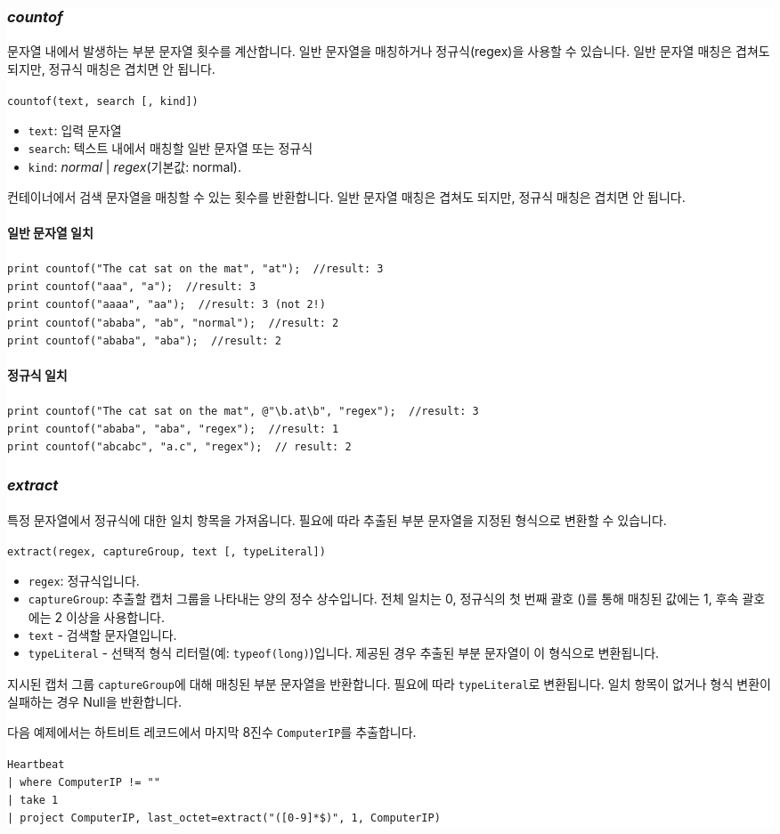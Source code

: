 
### <a name="countof"></a>*countof*

문자열 내에서 발생하는 부분 문자열 횟수를 계산합니다. 일반 문자열을 매칭하거나 정규식(regex)을 사용할 수 있습니다. 일반 문자열 매칭은 겹쳐도 되지만, 정규식 매칭은 겹치면 안 됩니다.

```
countof(text, search [, kind])
```

- `text`: 입력 문자열 
- `search`: 텍스트 내에서 매칭할 일반 문자열 또는 정규식
- `kind`: _normal_ | _regex_(기본값: normal).

컨테이너에서 검색 문자열을 매칭할 수 있는 횟수를 반환합니다. 일반 문자열 매칭은 겹쳐도 되지만, 정규식 매칭은 겹치면 안 됩니다.

#### <a name="plain-string-matches"></a>일반 문자열 일치

```kusto
print countof("The cat sat on the mat", "at");  //result: 3
print countof("aaa", "a");  //result: 3
print countof("aaaa", "aa");  //result: 3 (not 2!)
print countof("ababa", "ab", "normal");  //result: 2
print countof("ababa", "aba");  //result: 2
```

#### <a name="regex-matches"></a>정규식 일치

```kusto
print countof("The cat sat on the mat", @"\b.at\b", "regex");  //result: 3
print countof("ababa", "aba", "regex");  //result: 1
print countof("abcabc", "a.c", "regex");  // result: 2
```


### <a name="extract"></a>*extract*

특정 문자열에서 정규식에 대한 일치 항목을 가져옵니다. 필요에 따라 추출된 부분 문자열을 지정된 형식으로 변환할 수 있습니다.

```kusto
extract(regex, captureGroup, text [, typeLiteral])
```

- `regex`: 정규식입니다.
- `captureGroup`: 추출할 캡처 그룹을 나타내는 양의 정수 상수입니다. 전체 일치는 0, 정규식의 첫 번째 괄호 \(\)를 통해 매칭된 값에는 1, 후속 괄호에는 2 이상을 사용합니다.
- `text` - 검색할 문자열입니다.
- `typeLiteral` - 선택적 형식 리터럴(예: `typeof(long)`)입니다. 제공된 경우 추출된 부분 문자열이 이 형식으로 변환됩니다.

지시된 캡처 그룹 `captureGroup`에 대해 매칭된 부분 문자열을 반환합니다. 필요에 따라 `typeLiteral`로 변환됩니다. 일치 항목이 없거나 형식 변환이 실패하는 경우 Null을 반환합니다.

다음 예제에서는 하트비트 레코드에서 마지막 8진수 `ComputerIP`를 추출합니다.

```kusto
Heartbeat
| where ComputerIP != "" 
| take 1
| project ComputerIP, last_octet=extract("([0-9]*$)", 1, ComputerIP) 
```
